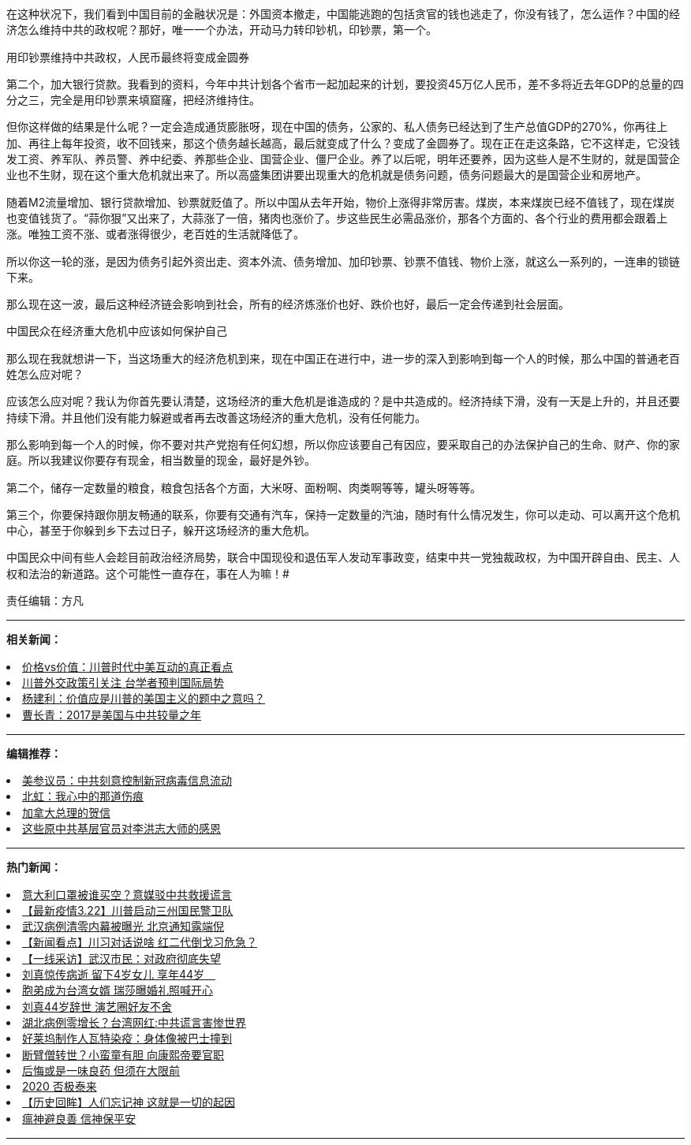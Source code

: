 <p>在这种状况下，我们看到中国目前的金融状况是：外国资本撤走，中国能逃跑的包括贪官的钱也逃走了，你没有钱了，怎么运作？中国的经济怎么维持中共的政权呢？那好，唯一一个办法，开动马力转印钞机，印钞票，第一个。</p>
<p>用印钞票维持中共政权，人民币最终将变成金圆券</p>
<p>第二个，加大银行贷款。我看到的资料，今年中共计划各个省市一起加起来的计划，要投资45万亿人民币，差不多将近去年GDP的总量的四分之三，完全是用印钞票来填窟窿，把经济维持住。</p>
<p>但你这样做的结果是什么呢？一定会造成通货膨胀呀，现在中国的债务，公家的、私人债务已经达到了生产总值GDP的270%，你再往上加、再往上每年投资，收不回钱来，那这个债务越长越高，最后就变成了什么？变成了金圆券了。现在正在走这条路，它不这样走，它没钱发工资、养军队、养员警、养中纪委、养那些企业、国营企业、僵尸企业。养了以后呢，明年还要养，因为这些人是不生财的，就是国营企业也不生财，现在这个重大危机就出来了。所以高盛集团讲要出现重大的危机就是债务问题，债务问题最大的是国营企业和房地产。</p>
<p>随着M2流量增加、银行贷款增加、钞票就贬值了。所以中国从去年开始，物价上涨得非常厉害。煤炭，本来煤炭已经不值钱了，现在煤炭也变值钱货了。“蒜你狠”又出来了，大蒜涨了一倍，猪肉也涨价了。步这些民生必需品涨价，那各个方面的、各个行业的费用都会跟着上涨。唯独工资不涨、或者涨得很少，老百姓的生活就降低了。</p>
<p>所以你这一轮的涨，是因为债务引起外资出走、资本外流、债务增加、加印钞票、钞票不值钱、物价上涨，就这么一系列的，一连串的锁链下来。</p>
<p>那么现在这一波，最后这种经济链会影响到社会，所有的经济炼涨价也好、跌价也好，最后一定会传递到社会层面。</p>
<p>中国民众在经济重大危机中应该如何保护自己</p>
<p>那么现在我就想讲一下，当这场重大的经济危机到来，现在中国正在进行中，进一步的深入到影响到每一个人的时候，那么中国的普通老百姓怎么应对呢？</p>
<p>应该怎么应对呢？我认为你首先要认清楚，这场经济的重大危机是谁造成的？是中共造成的。经济持续下滑，没有一天是上升的，并且还要持续下滑。并且他们没有能力躲避或者再去改善这场经济的重大危机，没有任何能力。</p>
<p>那么影响到每一个人的时候，你不要对共产党抱有任何幻想，所以你应该要自己有因应，要采取自己的办法保护自己的生命、财产、你的家庭。所以我建议你要存有现金，相当数量的现金，最好是外钞。</p>
<p>第二个，储存一定数量的粮食，粮食包括各个方面，大米呀、面粉啊、肉类啊等等，罐头呀等等。</p>
<p>第三个，你要保持跟你朋友畅通的联系，你要有交通有汽车，保持一定数量的汽油，随时有什么情况发生，你可以走动、可以离开这个危机中心，甚至于你躲到乡下去过日子，躲开这场经济的重大危机。</p>
<p>中国民众中间有些人会趁目前政治经济局势，联合中国现役和退伍军人发动军事政变，结束中共一党独裁政权，为中国开辟自由、民主、人权和法治的新道路。这个可能性一直存在，事在人为嘛！#</p>
<p>责任编辑：方凡</p>
	
<hr>


<strong>相关新闻：</strong>
<li><a href="/gb/16/12/21/n8615351.md#1">价格vs价值：川普时代中美互动的真正看点</a></li>
<li><a href="/gb/16/12/25/n8630982.md#1">川普外交政策引关注 台学者预判国际局势</a></li>
<li><a href="/gb/17/1/15/n8704663.md#1">杨建利：价值应是川普的美国主义的题中之意吗？</a></li>
<li><a href="/gb/17/1/17/n8714342.md#1">曹长青：2017是美国与中共较量之年</a></li>
<hr>


<strong>编辑推荐：</strong>
<li><a href="/gb/20/2/22/n11887949.md#1">美参议员：中共刻意控制新冠病毒信息流动</a></li>
<li><a href="/gb/18/3/20/n10232283.md#1" target="_blank">北虹：我心中的那道伤痕</a></li><li><a href="/gb/15/12/10/n4593139.md?dfh#1" target="_blank">加拿大总理的贺信</a></li><li><a href="/gb/18/11/6/n10834201.md#1" target="_blank">这些原中共基层官员对李洪志大师的感恩</a></li>
<hr>

<strong>热门新闻：</strong>
<li><a href="/gb/20/3/22/n11962674.md#1">意大利口罩被谁买空？意媒驳中共救援谎言</a></li>
<li><a href="/gb/20/3/21/n11962082.md#1">【最新疫情3.22】川普启动三州国民警卫队</a></li>
<li><a href="/gb/20/3/23/n11964881.md#1">武汉病例清零内幕被曝光 北京通知露端倪</a></li>
<li><a href="/gb/20/3/23/n11967780.md#1">【新闻看点】川习对话说啥 红二代倒戈习危急？</a></li>
<li><a href="/gb/20/3/22/n11963263.md#1">【一线采访】武汉市民：对政府彻底失望</a></li>
<li><a href="/gb/20/3/23/n11965271.md#1">刘真惊传病逝 留下4岁女儿 享年44岁　</a></li>
<li><a href="/gb/20/3/22/n11963031.md#1">胞弟成为台湾女婿 瑞莎曝婚礼照喊开心</a></li>
<li><a href="/gb/20/3/23/n11966011.md#1">刘真44岁辞世 演艺圈好友不舍</a></li>
<li><a href="/gb/20/3/22/n11964501.md#1">湖北病例零增长？台湾网红:中共谎言害惨世界</a></li>
<li><a href="/gb/20/3/21/n11962008.md#1">好莱坞制作人瓦特染疫：身体像被巴士撞到</a></li>
<li><a href="/gb/20/3/11/n11933384.md#1">断臂僧转世？小蛮童有胆 向康熙帝要官职</a></li>
<li><a href="/gb/20/3/22/n11964127.md#1">后悔或是一味良药 但须在大限前</a></li>
<li><a href="/gb/20/3/17/n11945807.md#1">2020 否极泰来</a></li>
<li><a href="/gb/20/3/21/n11961878.md#1">【历史回眸】人们忘记神 这就是一切的起因</a></li>
<li><a href="/gb/20/3/20/n11959333.md#1">瘟神避良善 信神保平安</a></li>
<hr>
